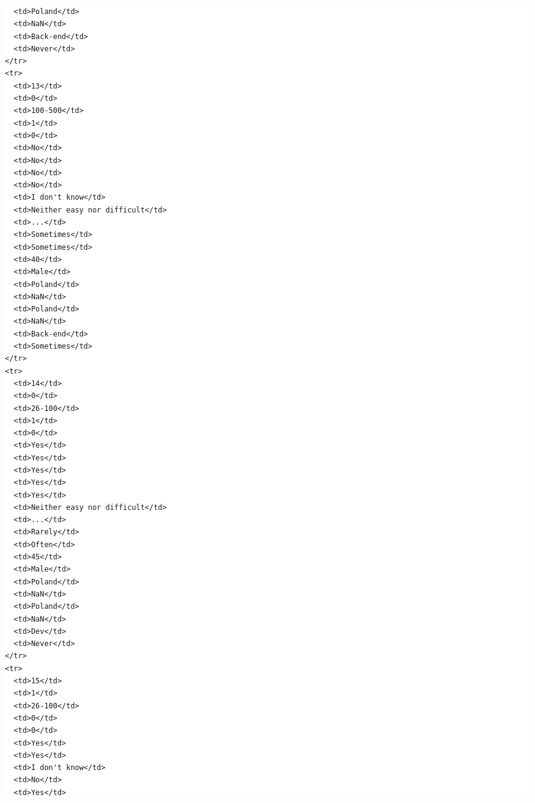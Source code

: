       <td>Poland</td>
      <td>NaN</td>
      <td>Back-end</td>
      <td>Never</td>
    </tr>
    <tr>
      <td>13</td>
      <td>0</td>
      <td>100-500</td>
      <td>1</td>
      <td>0</td>
      <td>No</td>
      <td>No</td>
      <td>No</td>
      <td>No</td>
      <td>I don't know</td>
      <td>Neither easy nor difficult</td>
      <td>...</td>
      <td>Sometimes</td>
      <td>Sometimes</td>
      <td>40</td>
      <td>Male</td>
      <td>Poland</td>
      <td>NaN</td>
      <td>Poland</td>
      <td>NaN</td>
      <td>Back-end</td>
      <td>Sometimes</td>
    </tr>
    <tr>
      <td>14</td>
      <td>0</td>
      <td>26-100</td>
      <td>1</td>
      <td>0</td>
      <td>Yes</td>
      <td>Yes</td>
      <td>Yes</td>
      <td>Yes</td>
      <td>Yes</td>
      <td>Neither easy nor difficult</td>
      <td>...</td>
      <td>Rarely</td>
      <td>Often</td>
      <td>45</td>
      <td>Male</td>
      <td>Poland</td>
      <td>NaN</td>
      <td>Poland</td>
      <td>NaN</td>
      <td>Dev</td>
      <td>Never</td>
    </tr>
    <tr>
      <td>15</td>
      <td>1</td>
      <td>26-100</td>
      <td>0</td>
      <td>0</td>
      <td>Yes</td>
      <td>Yes</td>
      <td>I don't know</td>
      <td>No</td>
      <td>Yes</td>